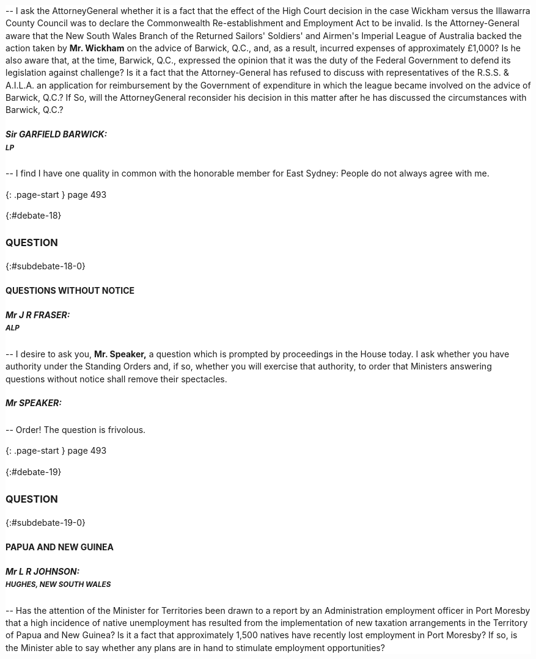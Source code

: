 -- I ask the AttorneyGeneral whether it is a fact that the effect of the High Court decision in the case Wickham versus the Illawarra County Council was to declare the Commonwealth Re-establishment and Employment Act to be invalid. Is the Attorney-General aware that the New South Wales Branch of the Returned Sailors' Soldiers' and Airmen's Imperial League of Australia backed the action taken by  **Mr. Wickham**  on the advice of Barwick, Q.C., and, as a result, incurred expenses of approximately £1,000? Is he also aware that, at the time, Barwick, Q.C., expressed the opinion that it was the duty of the Federal Government to defend its legislation against challenge? Is it a fact that the Attorney-General has refused to discuss with representatives of the R.S.S. &amp; A.I.L.A. an application for reimbursement by the Government of expenditure in which the league became involved on the advice of Barwick, Q.C.? If So, will the AttorneyGeneral reconsider his decision in this matter after he has discussed the circumstances with Barwick, Q.C.? 

##### Sir GARFIELD BARWICK:<br><small class="text-muted">LP</small>

-- I find I have one quality in common with the honorable member for East Sydney: People do not always agree with me. 

{: .page-start }
page 493

{:#debate-18}
### QUESTION

{:#subdebate-18-0}
#### QUESTIONS WITHOUT NOTICE

##### Mr J R FRASER:<br><small class="text-muted">ALP</small>

-- I desire to ask you,  **Mr. Speaker,**  a question which is prompted by proceedings in the House today. I ask whether you have authority under the Standing Orders and, if so, whether you will exercise that authority, to order that Ministers answering questions without notice shall remove their spectacles. 

##### Mr SPEAKER:

-- Order! The question is frivolous. 

{: .page-start }
page 493

{:#debate-19}
### QUESTION

{:#subdebate-19-0}
#### PAPUA AND NEW GUINEA

##### Mr L R JOHNSON:<br><small class="text-muted">HUGHES, NEW SOUTH WALES</small>

-- Has the attention of the Minister for Territories been drawn to a report by an Administration employment officer in Port Moresby that a high incidence of native unemployment has resulted from the implementation of new taxation arrangements in the Territory of Papua and New Guinea? ls it a fact that approximately 1,500 natives have recently lost employment in Port Moresby? If so, is the Minister able to say whether any plans are in hand to stimulate employment opportunities? 
